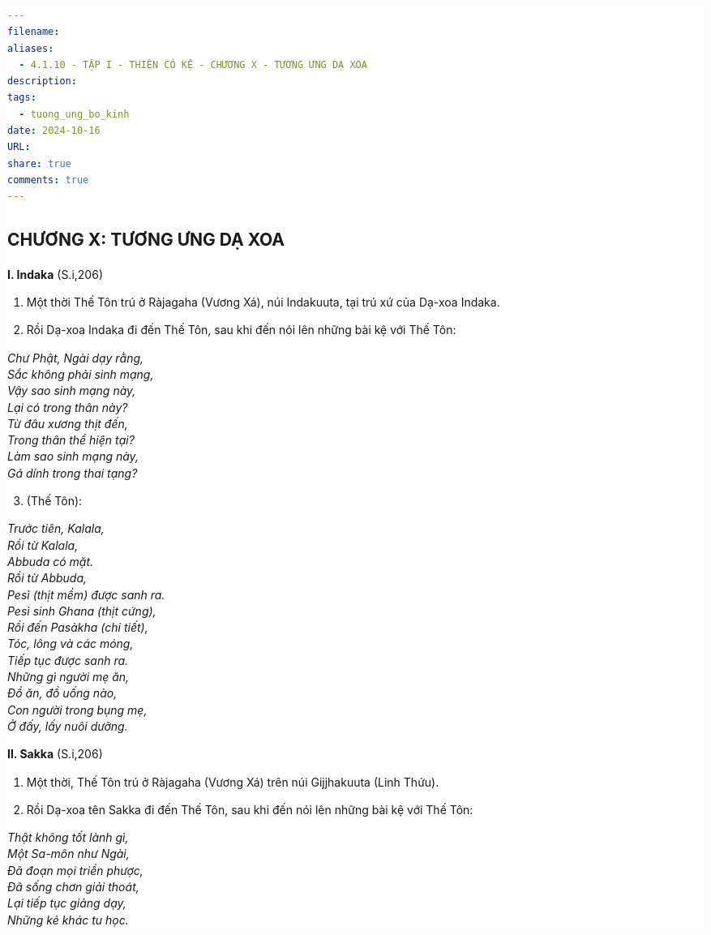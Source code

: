```yaml
---
filename: 
aliases:
  - 4.1.10 - TẬP I - THIÊN CÓ KỆ - CHƯƠNG X - TƯƠNG ƯNG DẠ XOA
description: 
tags:
  - tuong_ung_bo_kinh
date: 2024-10-16
URL: 
share: true
comments: true
---
```

## CHƯƠNG X: TƯƠNG ƯNG DẠ XOA

**I. Indaka** (S.i,206)

1) Một thời Thế Tôn trú ở Ràjagaha (Vương Xá), núi Indakuuta, tại trú xứ của Dạ-xoa Indaka.

2) Rồi Dạ-xoa Indaka đi đến Thế Tôn, sau khi đến nói lên những bài kệ với Thế Tôn:

_Chư Phật, Ngài dạy rằng,  
Sắc không phải sinh mạng,  
Vậy sao sinh mạng này,  
Lại có trong thân này?  
Từ đâu xương thịt đến,  
Trong thân thể hiện tại?  
Làm sao sinh mạng này,  
Gá dính trong thai tạng?_

3) (Thế Tôn):

_Trước tiên, Kalala,  
Rồi từ Kalala,  
Abbuda có mặt.  
Rồi từ Abbuda,  
Pesì (thịt mềm) được sanh ra.  
Pesì sinh Ghana (thịt cứng),  
Rồi đến Pasàkha (chi tiết),  
Tóc, lông và các móng,  
Tiếp tục được sanh ra.  
Những gì người mẹ ăn,  
Ðồ ăn, đồ uống nào,  
Con người trong bụng mẹ,  
Ở đấy, lấy nuôi dưỡng._

**II. Sakka** (S.i,206)

1) Một thời, Thế Tôn trú ở Ràjagaha (Vương Xá) trên núi Gijjhakuuta (Linh Thứu).

2) Rồi Dạ-xoa tên Sakka đi đến Thế Tôn, sau khi đến nói lên những bài kệ với Thế Tôn:

_Thật không tốt lành gì,  
Một Sa-môn như Ngài,  
Ðã đoạn mọi triền phược,  
Ðã sống chơn giải thoát,  
Lại tiếp tục giảng dạy,  
Những kẻ khác tu học._
